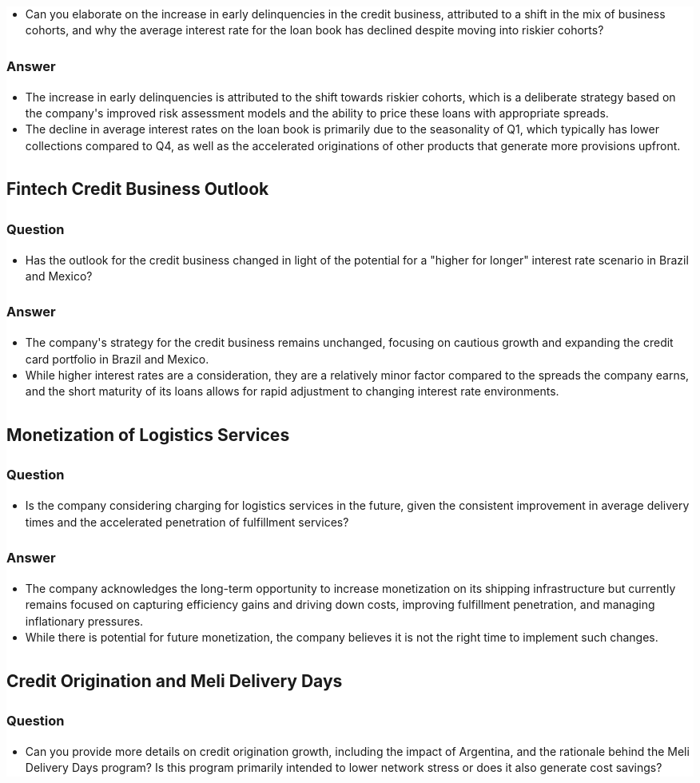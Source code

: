 - Can you elaborate on the increase in early delinquencies in the credit business, attributed to a shift in the mix of business cohorts, and why the average interest rate for the loan book has declined despite moving into riskier cohorts? 

### Answer

- The increase in early delinquencies is attributed to the shift towards riskier cohorts, which is a deliberate strategy based on the company's improved risk assessment models and the ability to price these loans with appropriate spreads. 
- The decline in average interest rates on the loan book is primarily due to the seasonality of Q1, which typically has lower collections compared to Q4, as well as the accelerated originations of other products that generate more provisions upfront. 

## Fintech Credit Business Outlook

### Question

- Has the outlook for the credit business changed in light of the potential for a "higher for longer" interest rate scenario in Brazil and Mexico? 

### Answer

- The company's strategy for the credit business remains unchanged, focusing on cautious growth and expanding the credit card portfolio in Brazil and Mexico. 
- While higher interest rates are a consideration, they are a relatively minor factor compared to the spreads the company earns, and the short maturity of its loans allows for rapid adjustment to changing interest rate environments. 

## Monetization of Logistics Services

### Question

- Is the company considering charging for logistics services in the future, given the consistent improvement in average delivery times and the accelerated penetration of fulfillment services? 

### Answer

- The company acknowledges the long-term opportunity to increase monetization on its shipping infrastructure but currently remains focused on capturing efficiency gains and driving down costs, improving fulfillment penetration, and managing inflationary pressures. 
- While there is potential for future monetization, the company believes it is not the right time to implement such changes. 

## Credit Origination and Meli Delivery Days

### Question

- Can you provide more details on credit origination growth, including the impact of Argentina, and the rationale behind the Meli Delivery Days program? Is this program primarily intended to lower network stress or does it also generate cost savings? 
